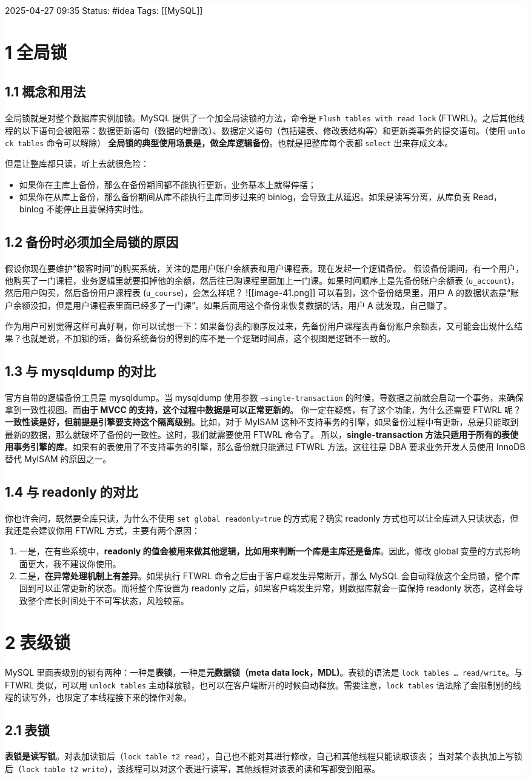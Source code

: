 2025-04-27 09:35
Status: #idea
Tags: [[MySQL]]


# 1 全局锁
## 1.1 概念和用法
全局锁就是对整个数据库实例加锁。MySQL 提供了一个加全局读锁的方法，命令是 `Flush tables with read lock` (FTWRL)。之后其他线程的以下语句会被阻塞：数据更新语句（数据的增删改）、数据定义语句（包括建表、修改表结构等）和更新类事务的提交语句。（使用 `unlock tables` 命令可以解除）
**全局锁的典型使用场景是，做全库逻辑备份**。也就是把整库每个表都 `select` 出来存成文本。

但是让整库都只读，听上去就很危险：
- 如果你在主库上备份，那么在备份期间都不能执行更新，业务基本上就得停摆；
- 如果你在从库上备份，那么备份期间从库不能执行主库同步过来的 binlog，会导致主从延迟。如果是读写分离，从库负责 Read，binlog 不能停止且要保持实时性。

## 1.2 备份时必须加全局锁的原因
假设你现在要维护“极客时间”的购买系统，关注的是用户账户余额表和用户课程表。现在发起一个逻辑备份。
假设备份期间，有一个用户，他购买了一门课程，业务逻辑里就要扣掉他的余额，然后往已购课程里面加上一门课。如果时间顺序上是先备份账户余额表 (`u_account`)，然后用户购买，然后备份用户课程表 (`u_course`)，会怎么样呢？
![[image-41.png]]
可以看到，这个备份结果里，用户 A 的数据状态是“账户余额没扣，但是用户课程表里面已经多了一门课”。如果后面用这个备份来恢复数据的话，用户 A 就发现，自己赚了。

作为用户可别觉得这样可真好啊，你可以试想一下：如果备份表的顺序反过来，先备份用户课程表再备份账户余额表，又可能会出现什么结果？也就是说，不加锁的话，备份系统备份的得到的库不是一个逻辑时间点，这个视图是逻辑不一致的。

## 1.3 与 mysqldump 的对比
官方自带的逻辑备份工具是 mysqldump。当 mysqldump 使用参数 `–single-transaction` 的时候，导数据之前就会启动一个事务，来确保拿到一致性视图。而**由于 MVCC 的支持，这个过程中数据是可以正常更新的**。
你一定在疑惑，有了这个功能，为什么还需要 FTWRL 呢？**一致性读是好，但前提是引擎要支持这个隔离级别**。比如，对于 MyISAM 这种不支持事务的引擎，如果备份过程中有更新，总是只能取到最新的数据，那么就破坏了备份的一致性。这时，我们就需要使用 FTWRL 命令了。
所以，**single-transaction 方法只适用于所有的表使用事务引擎的库**。如果有的表使用了不支持事务的引擎，那么备份就只能通过 FTWRL 方法。这往往是 DBA 要求业务开发人员使用 InnoDB 替代 MyISAM 的原因之一。

## 1.4 与 readonly 的对比
你也许会问，既然要全库只读，为什么不使用 `set global readonly=true` 的方式呢？确实 readonly 方式也可以让全库进入只读状态，但我还是会建议你用 FTWRL 方式，主要有两个原因：
1. 一是，在有些系统中，**readonly 的值会被用来做其他逻辑，比如用来判断一个库是主库还是备库**。因此，修改 global 变量的方式影响面更大，我不建议你使用。
2. 二是，**在异常处理机制上有差异**。如果执行 FTWRL 命令之后由于客户端发生异常断开，那么 MySQL 会自动释放这个全局锁，整个库回到可以正常更新的状态。而将整个库设置为 readonly 之后，如果客户端发生异常，则数据库就会一直保持 readonly 状态，这样会导致整个库长时间处于不可写状态，风险较高。

# 2 表级锁
MySQL 里面表级别的锁有两种：一种是**表锁**，一种是**元数据锁（meta data lock，MDL)**。表锁的语法是 `lock tables … read/write`。与 FTWRL 类似，可以用 `unlock tables` 主动释放锁，也可以在客户端断开的时候自动释放。需要注意，`lock tables` 语法除了会限制别的线程的读写外，也限定了本线程接下来的操作对象。

## 2.1 表锁
**表锁是读写锁**。对表加读锁后（`lock table t2 read`），自己也不能对其进行修改，自己和其他线程只能读取该表； 当对某个表执加上写锁后（`lock table t2 write`），该线程可以对这个表进行读写，其他线程对该表的读和写都受到阻塞。
